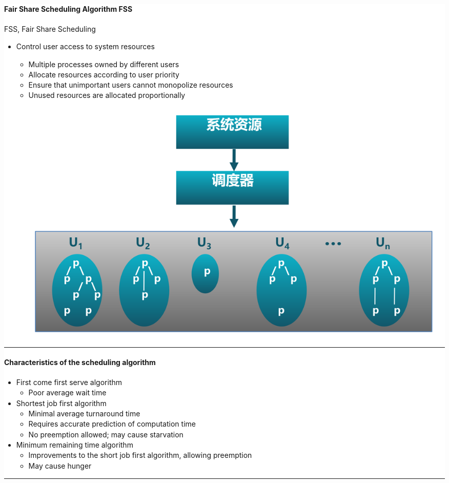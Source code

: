 <style scoped>
{
  font-size: 30px
}
</style>

#### Fair Share Scheduling Algorithm FSS

FSS, Fair Share Scheduling
- Control user access to system resources
    - Multiple processes owned by different users
    - Allocate resources according to user priority
    - Ensure that unimportant users cannot monopolize resources
    - Unused resources are allocated proportionally
  
  ![bg right:40% 100%](figs/sched-fss.png)

  
---
<style scoped>
{
  font-size: 32px
}
</style>

#### Characteristics of the scheduling algorithm

- First come first serve algorithm
    - Poor average wait time
- Shortest job first algorithm
    - Minimal average turnaround time
    - Requires accurate prediction of computation time
    - No preemption allowed; may cause starvation
- Minimum remaining time algorithm
    - Improvements to the short job first algorithm, allowing preemption
    - May cause hunger
  
---